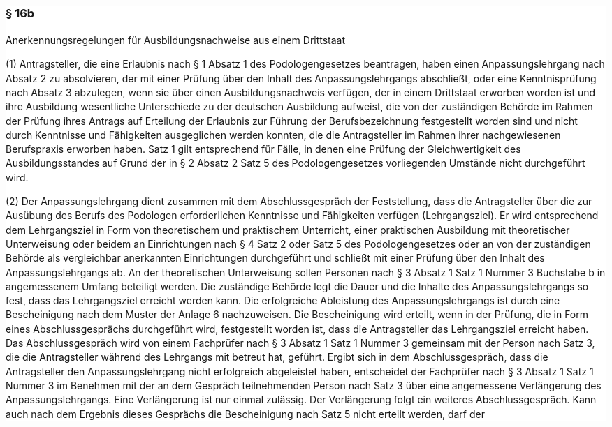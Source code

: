 </div>

</div>

</div>

</div>

<span id="BJNR001200002BJNE002403130.html"></span>

### § 16b  
Anerkennungsregelungen für Ausbildungsnachweise aus einem Drittstaat

<div>

<div class="jnhtml">

<div>

<div class="jurAbsatz">

(1) Antragsteller, die eine Erlaubnis nach § 1 Absatz 1 des
Podologengesetzes beantragen, haben einen Anpassungslehrgang nach Absatz
2 zu absolvieren, der mit einer Prüfung über den Inhalt des
Anpassungslehrgangs abschließt, oder eine Kenntnisprüfung nach Absatz 3
abzulegen, wenn sie über einen Ausbildungsnachweis verfügen, der in
einem Drittstaat erworben worden ist und ihre Ausbildung wesentliche
Unterschiede zu der deutschen Ausbildung aufweist, die von der
zuständigen Behörde im Rahmen der Prüfung ihres Antrags auf Erteilung
der Erlaubnis zur Führung der Berufsbezeichnung festgestellt worden sind
und nicht durch Kenntnisse und Fähigkeiten ausgeglichen werden konnten,
die die Antragsteller im Rahmen ihrer nachgewiesenen Berufspraxis
erworben haben. Satz 1 gilt entsprechend für Fälle, in denen eine
Prüfung der Gleichwertigkeit des Ausbildungsstandes auf Grund der in §
2 Absatz 2 Satz 5 des Podologengesetzes vorliegenden Umstände nicht
durchgeführt wird.

</div>

<div class="jurAbsatz">

(2) Der Anpassungslehrgang dient zusammen mit dem Abschlussgespräch der
Feststellung, dass die Antragsteller über die zur Ausübung des Berufs
des Podologen erforderlichen Kenntnisse und Fähigkeiten verfügen
(Lehrgangsziel). Er wird entsprechend dem Lehrgangsziel in Form von
theoretischem und praktischem Unterricht, einer praktischen Ausbildung
mit theoretischer Unterweisung oder beidem an Einrichtungen nach § 4
Satz 2 oder Satz 5 des Podologengesetzes oder an von der zuständigen
Behörde als vergleichbar anerkannten Einrichtungen durchgeführt und
schließt mit einer Prüfung über den Inhalt des Anpassungslehrgangs ab.
An der theoretischen Unterweisung sollen Personen nach § 3 Absatz 1 Satz
1 Nummer 3 Buchstabe b in angemessenem Umfang beteiligt werden. Die
zuständige Behörde legt die Dauer und die Inhalte des
Anpassungslehrgangs so fest, dass das Lehrgangsziel erreicht werden
kann. Die erfolgreiche Ableistung des Anpassungslehrgangs ist durch eine
Bescheinigung nach dem Muster der Anlage 6 nachzuweisen. Die
Bescheinigung wird erteilt, wenn in der Prüfung, die in Form eines
Abschlussgesprächs durchgeführt wird, festgestellt worden ist, dass die
Antragsteller das Lehrgangsziel erreicht haben. Das Abschlussgespräch
wird von einem Fachprüfer nach § 3 Absatz 1 Satz 1 Nummer 3 gemeinsam
mit der Person nach Satz 3, die die Antragsteller während des Lehrgangs
mit betreut hat, geführt. Ergibt sich in dem Abschlussgespräch, dass die
Antragsteller den Anpassungslehrgang nicht erfolgreich abgeleistet
haben, entscheidet der Fachprüfer nach § 3 Absatz 1 Satz 1 Nummer 3 im
Benehmen mit der an dem Gespräch teilnehmenden Person nach Satz 3 über
eine angemessene Verlängerung des Anpassungslehrgangs. Eine Verlängerung
ist nur einmal zulässig. Der Verlängerung folgt ein weiteres
Abschlussgespräch. Kann auch nach dem Ergebnis dieses Gesprächs die
Bescheinigung nach Satz 5 nicht erteilt werden, darf der